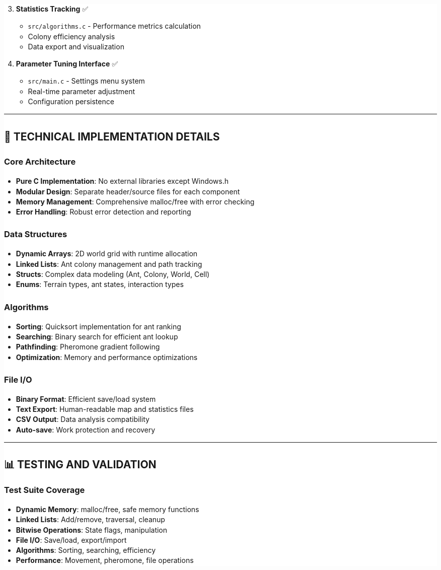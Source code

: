 3. **Statistics Tracking** ✅
   - `src/algorithms.c` - Performance metrics calculation
   - Colony efficiency analysis
   - Data export and visualization

4. **Parameter Tuning Interface** ✅
   - `src/main.c` - Settings menu system
   - Real-time parameter adjustment
   - Configuration persistence

---

## 🔧 **TECHNICAL IMPLEMENTATION DETAILS**

### **Core Architecture**
- **Pure C Implementation**: No external libraries except Windows.h
- **Modular Design**: Separate header/source files for each component
- **Memory Management**: Comprehensive malloc/free with error checking
- **Error Handling**: Robust error detection and reporting

### **Data Structures**
- **Dynamic Arrays**: 2D world grid with runtime allocation
- **Linked Lists**: Ant colony management and path tracking
- **Structs**: Complex data modeling (Ant, Colony, World, Cell)
- **Enums**: Terrain types, ant states, interaction types

### **Algorithms**
- **Sorting**: Quicksort implementation for ant ranking
- **Searching**: Binary search for efficient ant lookup
- **Pathfinding**: Pheromone gradient following
- **Optimization**: Memory and performance optimizations

### **File I/O**
- **Binary Format**: Efficient save/load system
- **Text Export**: Human-readable map and statistics files
- **CSV Output**: Data analysis compatibility
- **Auto-save**: Work protection and recovery

---

## 📊 **TESTING AND VALIDATION**

### **Test Suite Coverage**
- **Dynamic Memory**: malloc/free, safe memory functions
- **Linked Lists**: Add/remove, traversal, cleanup
- **Bitwise Operations**: State flags, manipulation
- **File I/O**: Save/load, export/import
- **Algorithms**: Sorting, searching, efficiency
- **Performance**: Movement, pheromone, file operations

